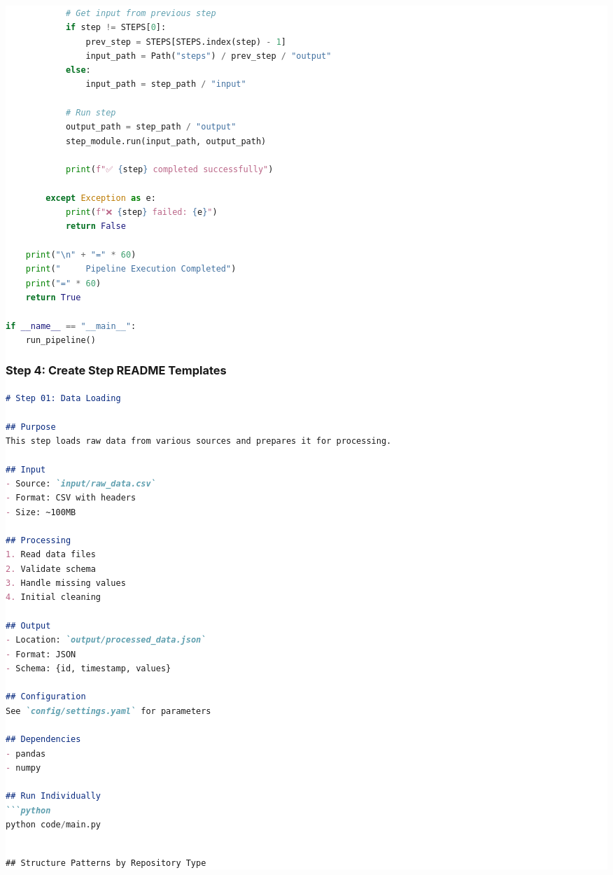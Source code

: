 ```python
            # Get input from previous step
            if step != STEPS[0]:
                prev_step = STEPS[STEPS.index(step) - 1]
                input_path = Path("steps") / prev_step / "output"
            else:
                input_path = step_path / "input"
            
            # Run step
            output_path = step_path / "output"
            step_module.run(input_path, output_path)
            
            print(f"✅ {step} completed successfully")
            
        except Exception as e:
            print(f"❌ {step} failed: {e}")
            return False
    
    print("\n" + "=" * 60)
    print("     Pipeline Execution Completed")
    print("=" * 60)
    return True

if __name__ == "__main__":
    run_pipeline()
```

### Step 4: Create Step README Templates
```markdown
# Step 01: Data Loading

## Purpose
This step loads raw data from various sources and prepares it for processing.

## Input
- Source: `input/raw_data.csv`
- Format: CSV with headers
- Size: ~100MB

## Processing
1. Read data files
2. Validate schema
3. Handle missing values
4. Initial cleaning

## Output
- Location: `output/processed_data.json`
- Format: JSON
- Schema: {id, timestamp, values}

## Configuration
See `config/settings.yaml` for parameters

## Dependencies
- pandas
- numpy

## Run Individually
```python
python code/main.py
```
```

## Structure Patterns by Repository Type
```